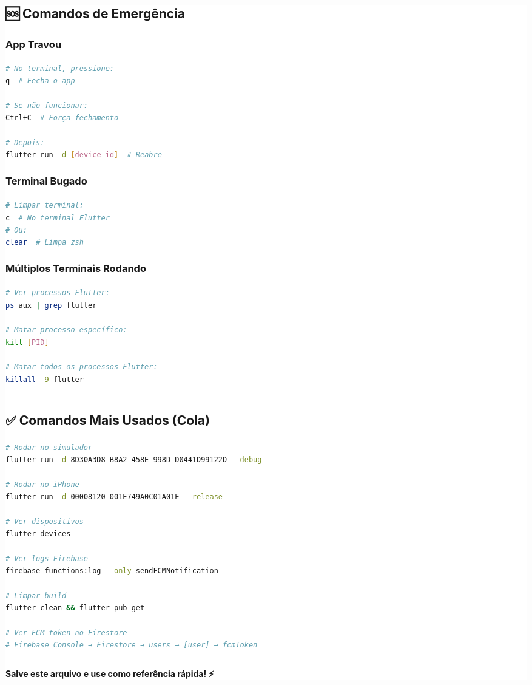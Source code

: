 
## 🆘 Comandos de Emergência

### App Travou
```bash
# No terminal, pressione:
q  # Fecha o app

# Se não funcionar:
Ctrl+C  # Força fechamento

# Depois:
flutter run -d [device-id]  # Reabre
```

### Terminal Bugado
```bash
# Limpar terminal:
c  # No terminal Flutter
# Ou:
clear  # Limpa zsh
```

### Múltiplos Terminais Rodando
```bash
# Ver processos Flutter:
ps aux | grep flutter

# Matar processo específico:
kill [PID]

# Matar todos os processos Flutter:
killall -9 flutter
```

---

## ✅ Comandos Mais Usados (Cola)

```bash
# Rodar no simulador
flutter run -d 8D30A3D8-B8A2-458E-998D-D0441D99122D --debug

# Rodar no iPhone
flutter run -d 00008120-001E749A0C01A01E --release

# Ver dispositivos
flutter devices

# Ver logs Firebase
firebase functions:log --only sendFCMNotification

# Limpar build
flutter clean && flutter pub get

# Ver FCM token no Firestore
# Firebase Console → Firestore → users → [user] → fcmToken
```

---

**Salve este arquivo e use como referência rápida! ⚡**

